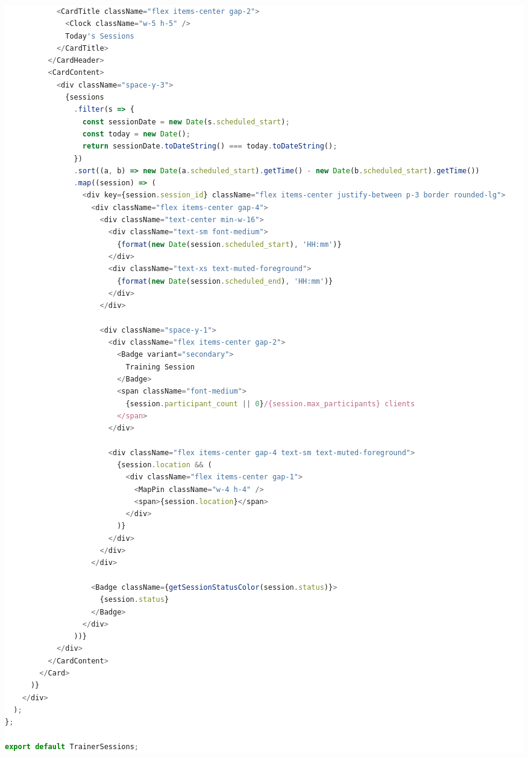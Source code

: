 ```typescript
            <CardTitle className="flex items-center gap-2">
              <Clock className="w-5 h-5" />
              Today's Sessions
            </CardTitle>
          </CardHeader>
          <CardContent>
            <div className="space-y-3">
              {sessions
                .filter(s => {
                  const sessionDate = new Date(s.scheduled_start);
                  const today = new Date();
                  return sessionDate.toDateString() === today.toDateString();
                })
                .sort((a, b) => new Date(a.scheduled_start).getTime() - new Date(b.scheduled_start).getTime())
                .map((session) => (
                  <div key={session.session_id} className="flex items-center justify-between p-3 border rounded-lg">
                    <div className="flex items-center gap-4">
                      <div className="text-center min-w-16">
                        <div className="text-sm font-medium">
                          {format(new Date(session.scheduled_start), 'HH:mm')}
                        </div>
                        <div className="text-xs text-muted-foreground">
                          {format(new Date(session.scheduled_end), 'HH:mm')}
                        </div>
                      </div>

                      <div className="space-y-1">
                        <div className="flex items-center gap-2">
                          <Badge variant="secondary">
                            Training Session
                          </Badge>
                          <span className="font-medium">
                            {session.participant_count || 0}/{session.max_participants} clients
                          </span>
                        </div>

                        <div className="flex items-center gap-4 text-sm text-muted-foreground">
                          {session.location && (
                            <div className="flex items-center gap-1">
                              <MapPin className="w-4 h-4" />
                              <span>{session.location}</span>
                            </div>
                          )}
                        </div>
                      </div>
                    </div>

                    <Badge className={getSessionStatusColor(session.status)}>
                      {session.status}
                    </Badge>
                  </div>
                ))}
            </div>
          </CardContent>
        </Card>
      )}
    </div>
  );
};

export default TrainerSessions;
```